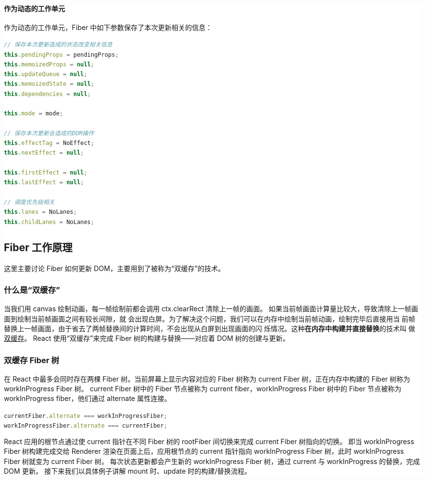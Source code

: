 #### 作为动态的工作单元

作为动态的工作单元，Fiber 中如下参数保存了本次更新相关的信息：

```JavaScript
// 保存本次更新造成的状态改变相关信息
this.pendingProps = pendingProps;
this.memoizedProps = null;
this.updateQueue = null;
this.memoizedState = null;
this.dependencies = null;

this.mode = mode;

// 保存本次更新会造成的DOM操作
this.effectTag = NoEffect;
this.nextEffect = null;

this.firstEffect = null;
this.lastEffect = null;

// 调度优先级相关
this.lanes = NoLanes;
this.childLanes = NoLanes;
```

## Fiber 工作原理

这里主要讨论 Fiber 如何更新 DOM，主要用到了被称为“双缓存”的技术。

### 什么是“双缓存”

当我们用 canvas 绘制动画，每一帧绘制前都会调用 ctx.clearRect 清除上一帧的画面。
如果当前帧画面计算量比较大，导致清除上一帧画面到绘制当前帧画面之间有较长间隙，就
会出现白屏。为了解决这个问题，我们可以在内存中绘制当前帧动画，绘制完毕后直接用当
前帧替换上一帧画面，由于省去了两帧替换间的计算时间，不会出现从白屏到出现画面的闪
烁情况。这种**在内存中构建并直接替换**的技术叫
做[双缓存](https://baike.baidu.com/item/双缓冲)。 React 使用“双缓存”来完成 Fiber
树的构建与替换——对应着 DOM 树的创建与更新。

### 双缓存 Fiber 树

在 React 中最多会同时存在两棵 Fiber 树。当前屏幕上显示内容对应的 Fiber 树称为
current Fiber 树，正在内存中构建的 Fiber 树称为 workInProgress Fiber 树。
current Fiber 树中的 Fiber 节点被称为 current fiber，workInProgress Fiber 树中的
Fiber 节点被称为 workInProgress fiber，他们通过 alternate 属性连接。

```JavaScript
currentFiber.alternate === workInProgressFiber;
workInProgressFiber.alternate === currentFiber;
```

React 应用的根节点通过使 current 指针在不同 Fiber 树的 rootFiber 间切换来完成
current Fiber 树指向的切换。 即当 workInProgress Fiber 树构建完成交给 Renderer
渲染在页面上后，应用根节点的 current 指针指向 workInProgress Fiber 树，此时
workInProgress Fiber 树就变为 current Fiber 树。 每次状态更新都会产生新的
workInProgress Fiber 树，通过 current 与 workInProgress 的替换，完成 DOM 更新。
接下来我们以具体例子讲解 mount 时、update 时的构建/替换流程。
